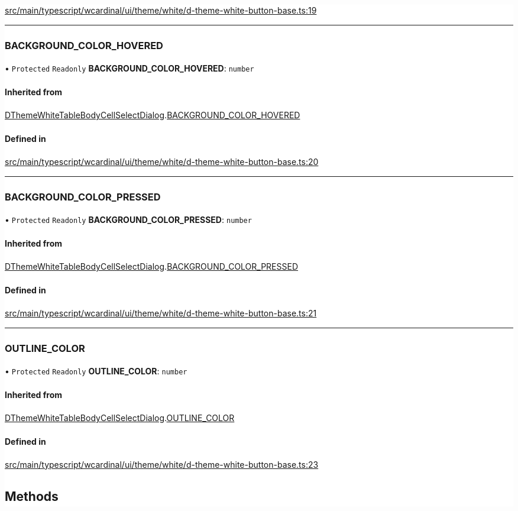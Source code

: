 [src/main/typescript/wcardinal/ui/theme/white/d-theme-white-button-base.ts:19](https://github.com/winter-cardinal/winter-cardinal-ui/blob/v0.407.0/src/main/typescript/wcardinal/ui/theme/white/d-theme-white-button-base.ts#L19)

___

### BACKGROUND\_COLOR\_HOVERED

• `Protected` `Readonly` **BACKGROUND\_COLOR\_HOVERED**: `number`

#### Inherited from

[DThemeWhiteTableBodyCellSelectDialog](DThemeWhiteTableBodyCellSelectDialog.md).[BACKGROUND_COLOR_HOVERED](DThemeWhiteTableBodyCellSelectDialog.md#background_color_hovered)

#### Defined in

[src/main/typescript/wcardinal/ui/theme/white/d-theme-white-button-base.ts:20](https://github.com/winter-cardinal/winter-cardinal-ui/blob/v0.407.0/src/main/typescript/wcardinal/ui/theme/white/d-theme-white-button-base.ts#L20)

___

### BACKGROUND\_COLOR\_PRESSED

• `Protected` `Readonly` **BACKGROUND\_COLOR\_PRESSED**: `number`

#### Inherited from

[DThemeWhiteTableBodyCellSelectDialog](DThemeWhiteTableBodyCellSelectDialog.md).[BACKGROUND_COLOR_PRESSED](DThemeWhiteTableBodyCellSelectDialog.md#background_color_pressed)

#### Defined in

[src/main/typescript/wcardinal/ui/theme/white/d-theme-white-button-base.ts:21](https://github.com/winter-cardinal/winter-cardinal-ui/blob/v0.407.0/src/main/typescript/wcardinal/ui/theme/white/d-theme-white-button-base.ts#L21)

___

### OUTLINE\_COLOR

• `Protected` `Readonly` **OUTLINE\_COLOR**: `number`

#### Inherited from

[DThemeWhiteTableBodyCellSelectDialog](DThemeWhiteTableBodyCellSelectDialog.md).[OUTLINE_COLOR](DThemeWhiteTableBodyCellSelectDialog.md#outline_color)

#### Defined in

[src/main/typescript/wcardinal/ui/theme/white/d-theme-white-button-base.ts:23](https://github.com/winter-cardinal/winter-cardinal-ui/blob/v0.407.0/src/main/typescript/wcardinal/ui/theme/white/d-theme-white-button-base.ts#L23)

## Methods
